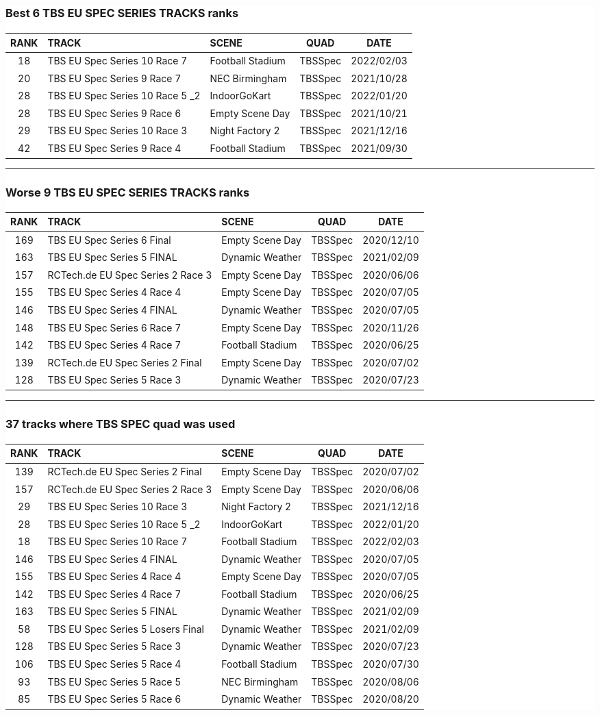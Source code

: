 ### Best 6 TBS EU SPEC SERIES TRACKS ranks
|RANK|TRACK|SCENE|QUAD|DATE|
|:---:|:---|:---|:---:|:---:|
|18|TBS EU Spec Series 10 Race 7|Football Stadium|TBSSpec|2022/02/03|
|20|TBS EU Spec Series 9 Race 7|NEC Birmingham|TBSSpec|2021/10/28|
|28|TBS EU Spec Series 10 Race 5 _2|IndoorGoKart|TBSSpec|2022/01/20|
|28|TBS EU Spec Series 9 Race 6|Empty Scene Day|TBSSpec|2021/10/21|
|29|TBS EU Spec Series 10 Race 3|Night Factory 2|TBSSpec|2021/12/16|
|42|TBS EU Spec Series 9 Race 4|Football Stadium|TBSSpec|2021/09/30|
---
### Worse 9 TBS EU SPEC SERIES TRACKS ranks
|RANK|TRACK|SCENE|QUAD|DATE|
|:---:|:---|:---|:---:|:---:|
|169|TBS EU Spec Series 6 Final|Empty Scene Day|TBSSpec|2020/12/10|
|163|TBS EU Spec Series 5 FINAL|Dynamic Weather|TBSSpec|2021/02/09|
|157|RCTech.de EU Spec Series 2 Race 3|Empty Scene Day|TBSSpec|2020/06/06|
|155|TBS EU Spec Series 4 Race 4|Empty Scene Day|TBSSpec|2020/07/05|
|146|TBS EU Spec Series 4 FINAL|Dynamic Weather|TBSSpec|2020/07/05|
|148|TBS EU Spec Series 6 Race 7|Empty Scene Day|TBSSpec|2020/11/26|
|142|TBS EU Spec Series 4 Race 7|Football Stadium|TBSSpec|2020/06/25|
|139|RCTech.de EU Spec Series 2 Final|Empty Scene Day|TBSSpec|2020/07/02|
|128|TBS EU Spec Series 5 Race 3|Dynamic Weather|TBSSpec|2020/07/23|
---
### 37 tracks where TBS SPEC quad was used
|RANK|TRACK|SCENE|QUAD|DATE|
|:---:|:---|:---|:---:|:---:|
|139|RCTech.de EU Spec Series 2 Final|Empty Scene Day|TBSSpec|2020/07/02|
|157|RCTech.de EU Spec Series 2 Race 3|Empty Scene Day|TBSSpec|2020/06/06|
|29|TBS EU Spec Series 10 Race 3|Night Factory 2|TBSSpec|2021/12/16|
|28|TBS EU Spec Series 10 Race 5 _2|IndoorGoKart|TBSSpec|2022/01/20|
|18|TBS EU Spec Series 10 Race 7|Football Stadium|TBSSpec|2022/02/03|
|146|TBS EU Spec Series 4 FINAL|Dynamic Weather|TBSSpec|2020/07/05|
|155|TBS EU Spec Series 4 Race 4|Empty Scene Day|TBSSpec|2020/07/05|
|142|TBS EU Spec Series 4 Race 7|Football Stadium|TBSSpec|2020/06/25|
|163|TBS EU Spec Series 5 FINAL|Dynamic Weather|TBSSpec|2021/02/09|
|58|TBS EU Spec Series 5 Losers Final|Dynamic Weather|TBSSpec|2021/02/09|
|128|TBS EU Spec Series 5 Race 3|Dynamic Weather|TBSSpec|2020/07/23|
|106|TBS EU Spec Series 5 Race 4|Football Stadium|TBSSpec|2020/07/30|
|93|TBS EU Spec Series 5 Race 5|NEC Birmingham|TBSSpec|2020/08/06|
|85|TBS EU Spec Series 5 Race 6|Dynamic Weather|TBSSpec|2020/08/20|